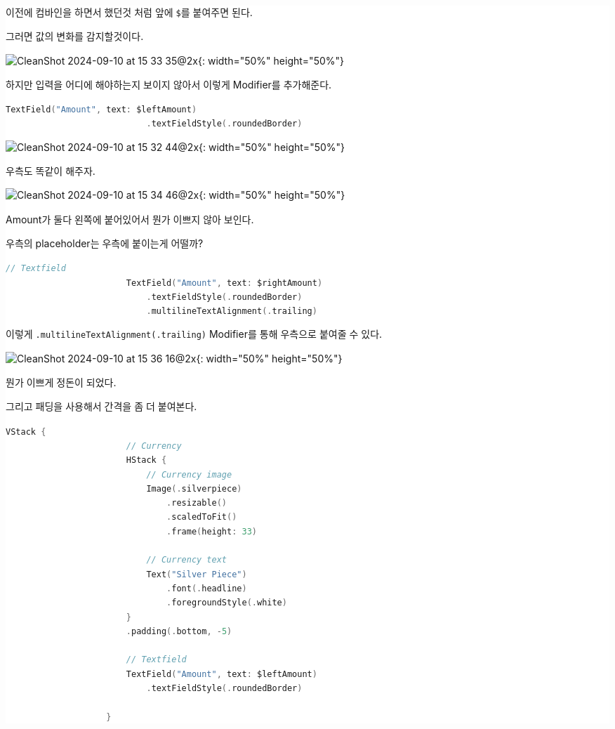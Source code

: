 이전에 컴바인을 하면서 했던것 처럼 앞에 `$`를 붙여주면 된다.

그러면 값의 변화를 감지할것이다.

![CleanShot 2024-09-10 at 15 33 35@2x](https://github.com/user-attachments/assets/18f20bc8-8d97-4cf5-a984-7cc93cae8407){: width="50%" height="50%"}

하지만 입력을 어디에 해야하는지 보이지 않아서 이렇게 Modifier를 추가해준다.


```swift
TextField("Amount", text: $leftAmount)
                            .textFieldStyle(.roundedBorder)
```

![CleanShot 2024-09-10 at 15 32 44@2x](https://github.com/user-attachments/assets/1d625ebf-4dd7-4001-bced-6cf8873b9ab6){: width="50%" height="50%"}

우측도 똑같이 해주자.

![CleanShot 2024-09-10 at 15 34 46@2x](https://github.com/user-attachments/assets/5ecaeb10-e605-4386-b70b-417cb9d7d6d7){: width="50%" height="50%"}

Amount가 둘다 왼쪽에 붙어있어서 뭔가 이쁘지 않아 보인다.

우측의 placeholder는 우측에 붙이는게 어떨까?

```swift
// Textfield
                        TextField("Amount", text: $rightAmount)
                            .textFieldStyle(.roundedBorder)
                            .multilineTextAlignment(.trailing)
```

이렇게 `.multilineTextAlignment(.trailing)` Modifier를 통해 우측으로 붙여줄 수 있다.

![CleanShot 2024-09-10 at 15 36 16@2x](https://github.com/user-attachments/assets/41f5b205-e578-482d-8b27-b1bef24f68b4){: width="50%" height="50%"}

뭔가 이쁘게 정돈이 되었다.

그리고 패딩을 사용해서 간격을 좀 더 붙여본다.

```swift
VStack {
                        // Currency
                        HStack {
                            // Currency image
                            Image(.silverpiece)
                                .resizable()
                                .scaledToFit()
                                .frame(height: 33)
                            
                            // Currency text
                            Text("Silver Piece")
                                .font(.headline)
                                .foregroundStyle(.white)
                        }
                        .padding(.bottom, -5)
                        
                        // Textfield
                        TextField("Amount", text: $leftAmount)
                            .textFieldStyle(.roundedBorder)
                        
                    }
```
